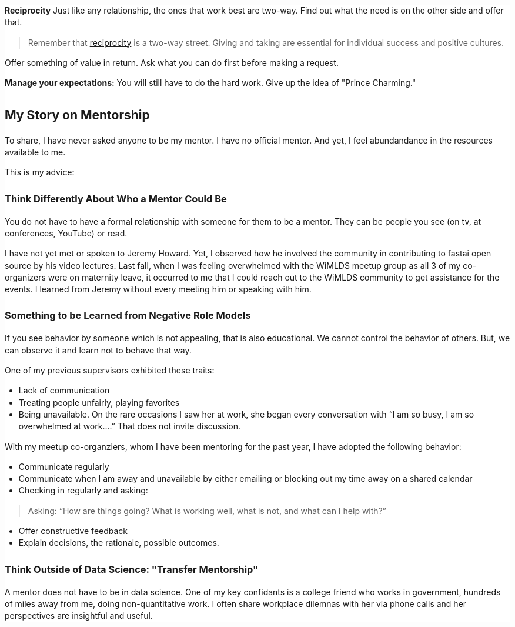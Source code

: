 **Reciprocity**  Just like any relationship, the ones that work best are two-way.  Find out what the need is on the other side and offer that.
>Remember that [reciprocity](https://hbr.org/2014/12/5-ways-to-get-better-at-asking-for-help) is a two-way street. Giving and taking are essential for individual success and positive cultures.

Offer something of value in return.  Ask what you can do first before making a request.

**Manage your expectations:**  You will still have to do the hard work.  Give up the idea of "Prince Charming."

## My Story on Mentorship
To share, I have never asked anyone to be my mentor.  I have no official mentor.  And yet, I feel abundandance in the resources available to me.  

This is my advice:

### Think Differently About Who a Mentor Could Be

You do not have to have a formal relationship with someone for them to be a mentor.  They can be people you see (on tv, at conferences, YouTube) or read.  

I have not yet met or spoken to Jeremy Howard.  Yet, I observed how he involved the community in contributing to fastai open source by his video lectures.  Last fall, when I was feeling overwhelmed with the WiMLDS meetup group as all 3 of my co-organizers were on maternity leave, it occurred to me that I could reach out to the WiMLDS community to get assistance for the events.  I learned from Jeremy without every meeting him or speaking with him.

### Something to be Learned from Negative Role Models

If you see behavior by someone which is not appealing, that is also educational.  We cannot control the behavior of others.  But, we can observe it and learn not to behave that way.  

One of my previous supervisors exhibited these traits:
- Lack of communication
- Treating people unfairly, playing favorites
- Being unavailable.  On the rare occasions I saw her at work, she began every conversation with “I am so busy, I am so overwhelmed at work….” That does not invite discussion.

With my meetup co-organziers, whom I have been mentoring for the past year, I have adopted the following behavior:
- Communicate regularly
- Communicate when I am away and unavailable by either emailing or blocking out my time away on a shared calendar
- Checking in regularly and asking:
>Asking:  “How are things going?  What is working well, what is not, and what can I help with?”
- Offer constructive feedback
- Explain decisions, the rationale, possible outcomes.

### Think Outside of Data Science:  "Transfer Mentorship"

A mentor does not have to be in data science.  One of my key confidants is a college friend who works in government, hundreds of miles away from me, doing non-quantitative work.  I often share workplace dilemnas with her via phone calls and her perspectives are insightful and useful.  
